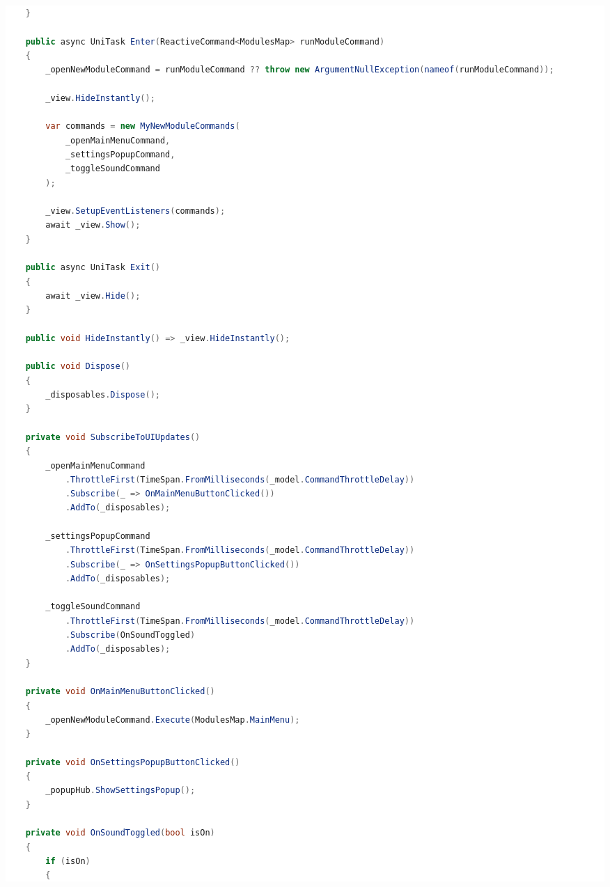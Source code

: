 ```csharp
    }
    
    public async UniTask Enter(ReactiveCommand<ModulesMap> runModuleCommand)
    {
        _openNewModuleCommand = runModuleCommand ?? throw new ArgumentNullException(nameof(runModuleCommand));
        
        _view.HideInstantly();

        var commands = new MyNewModuleCommands(
            _openMainMenuCommand,
            _settingsPopupCommand,
            _toggleSoundCommand
        );

        _view.SetupEventListeners(commands);
        await _view.Show();
    }
    
    public async UniTask Exit()
    {
        await _view.Hide();
    }
    
    public void HideInstantly() => _view.HideInstantly();
    
    public void Dispose()
    {
        _disposables.Dispose();
    }
    
    private void SubscribeToUIUpdates()
    {
        _openMainMenuCommand
            .ThrottleFirst(TimeSpan.FromMilliseconds(_model.CommandThrottleDelay))
            .Subscribe(_ => OnMainMenuButtonClicked())
            .AddTo(_disposables);

        _settingsPopupCommand
            .ThrottleFirst(TimeSpan.FromMilliseconds(_model.CommandThrottleDelay))
            .Subscribe(_ => OnSettingsPopupButtonClicked())
            .AddTo(_disposables);

        _toggleSoundCommand
            .ThrottleFirst(TimeSpan.FromMilliseconds(_model.CommandThrottleDelay))
            .Subscribe(OnSoundToggled)
            .AddTo(_disposables);
    }
    
    private void OnMainMenuButtonClicked()
    {
        _openNewModuleCommand.Execute(ModulesMap.MainMenu);
    }
    
    private void OnSettingsPopupButtonClicked()
    {
        _popupHub.ShowSettingsPopup();
    }
    
    private void OnSoundToggled(bool isOn)
    {
        if (isOn)
        {
```